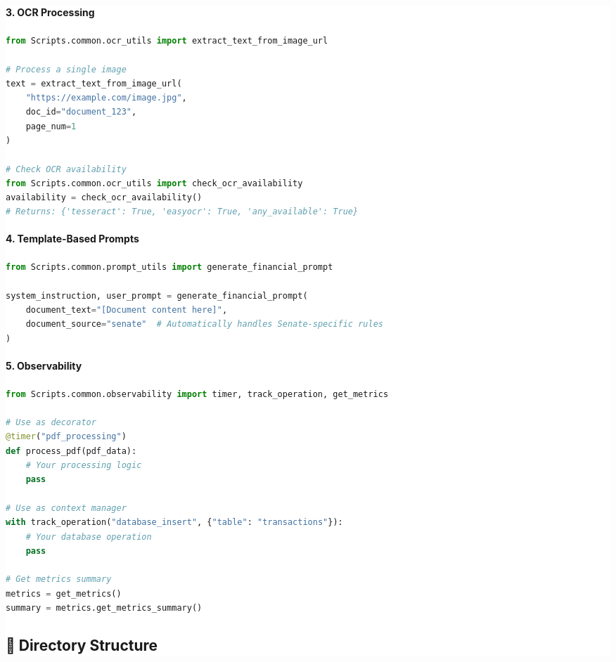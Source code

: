 ```python
```

#### 3. OCR Processing

```python
from Scripts.common.ocr_utils import extract_text_from_image_url

# Process a single image
text = extract_text_from_image_url(
    "https://example.com/image.jpg",
    doc_id="document_123",
    page_num=1
)

# Check OCR availability
from Scripts.common.ocr_utils import check_ocr_availability
availability = check_ocr_availability()
# Returns: {'tesseract': True, 'easyocr': True, 'any_available': True}
```

#### 4. Template-Based Prompts

```python
from Scripts.common.prompt_utils import generate_financial_prompt

system_instruction, user_prompt = generate_financial_prompt(
    document_text="[Document content here]",
    document_source="senate"  # Automatically handles Senate-specific rules
)
```

#### 5. Observability

```python
from Scripts.common.observability import timer, track_operation, get_metrics

# Use as decorator
@timer("pdf_processing")
def process_pdf(pdf_data):
    # Your processing logic
    pass

# Use as context manager
with track_operation("database_insert", {"table": "transactions"}):
    # Your database operation
    pass

# Get metrics summary
metrics = get_metrics()
summary = metrics.get_metrics_summary()
```

## 📁 Directory Structure
